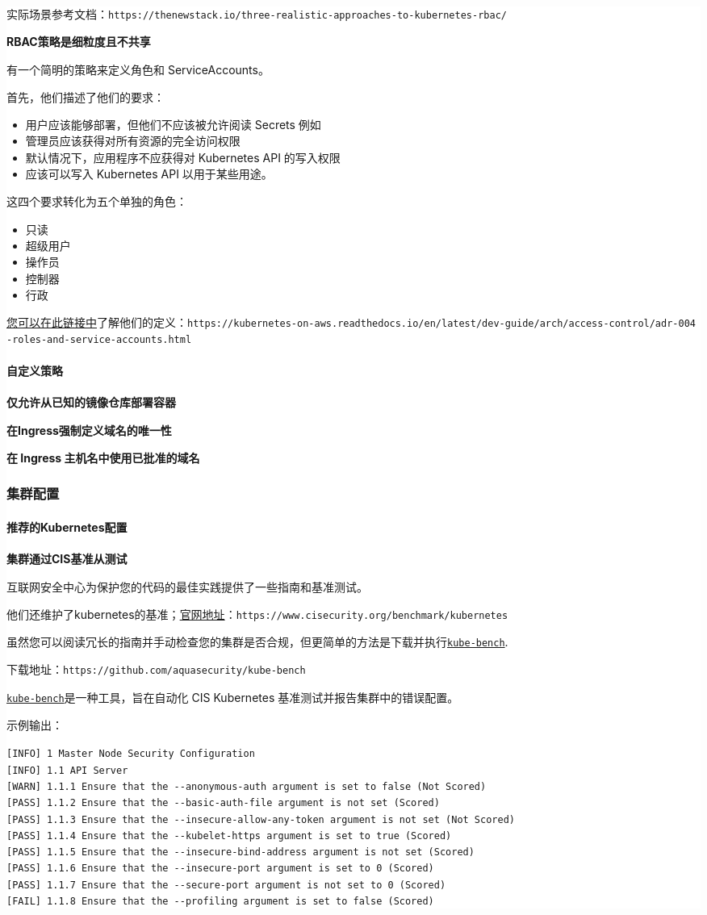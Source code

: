 实际场景参考文档：`https://thenewstack.io/three-realistic-approaches-to-kubernetes-rbac/`

**RBAC策略是细粒度且不共享**

有一个简明的策略来定义角色和 ServiceAccounts。

首先，他们描述了他们的要求：

- 用户应该能够部署，但他们不应该被允许阅读 Secrets 例如
- 管理员应该获得对所有资源的完全访问权限
- 默认情况下，应用程序不应获得对 Kubernetes API 的写入权限
- 应该可以写入 Kubernetes API 以用于某些用途。

这四个要求转化为五个单独的角色：

- 只读
- 超级用户
- 操作员
- 控制器
- 行政

[您可以在此链接中](https://kubernetes-on-aws.readthedocs.io/en/latest/dev-guide/arch/access-control/adr-004-roles-and-service-accounts.html)了解他们的定义：`https://kubernetes-on-aws.readthedocs.io/en/latest/dev-guide/arch/access-control/adr-004-roles-and-service-accounts.html`

#### 自定义策略

**仅允许从已知的镜像仓库部署容器**

**在Ingress强制定义域名的唯一性**

**在 Ingress 主机名中使用已批准的域名**



### 集群配置

#### 推荐的Kubernetes配置

**集群通过CIS基准从测试**

互联网安全中心为保护您的代码的最佳实践提供了一些指南和基准测试。

他们还维护了kubernetes的基准；[官网地址](https://www.cisecurity.org/benchmark/kubernetes)：`https://www.cisecurity.org/benchmark/kubernetes`

虽然您可以阅读冗长的指南并手动检查您的集群是否合规，但更简单的方法是下载并执行[`kube-bench`](https://github.com/aquasecurity/kube-bench). 

下载地址：`https://github.com/aquasecurity/kube-bench`

[`kube-bench`](https://github.com/aquasecurity/kube-bench)是一种工具，旨在自动化 CIS Kubernetes 基准测试并报告集群中的错误配置。

示例输出：

```
[INFO] 1 Master Node Security Configuration
[INFO] 1.1 API Server
[WARN] 1.1.1 Ensure that the --anonymous-auth argument is set to false (Not Scored)
[PASS] 1.1.2 Ensure that the --basic-auth-file argument is not set (Scored)
[PASS] 1.1.3 Ensure that the --insecure-allow-any-token argument is not set (Not Scored)
[PASS] 1.1.4 Ensure that the --kubelet-https argument is set to true (Scored)
[PASS] 1.1.5 Ensure that the --insecure-bind-address argument is not set (Scored)
[PASS] 1.1.6 Ensure that the --insecure-port argument is set to 0 (Scored)
[PASS] 1.1.7 Ensure that the --secure-port argument is not set to 0 (Scored)
[FAIL] 1.1.8 Ensure that the --profiling argument is set to false (Scored)
```

